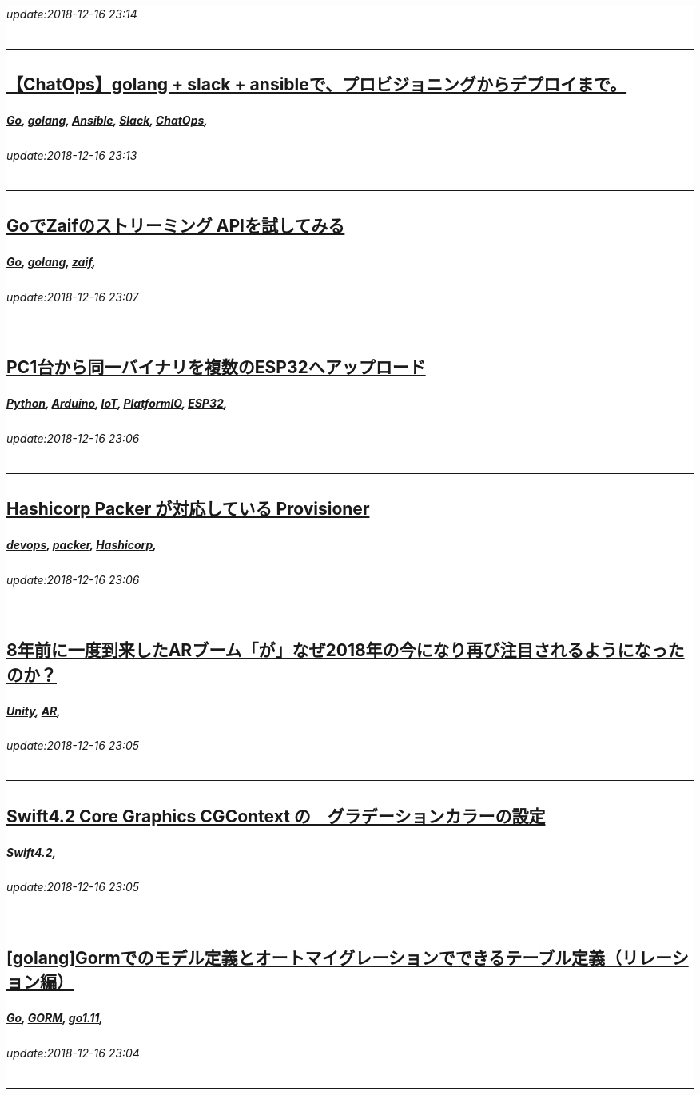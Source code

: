 ###### update:2018-12-16 23:14
---
## [【ChatOps】golang + slack + ansibleで、プロビジョニングからデプロイまで。](https://qiita.com/jkkitakita/items/0d6065f14fb81d1a3226)
##### [Go](https://qiita.com/tags/Go), [golang](https://qiita.com/tags/golang), [Ansible](https://qiita.com/tags/Ansible), [Slack](https://qiita.com/tags/Slack), [ChatOps](https://qiita.com/tags/ChatOps), 
###### update:2018-12-16 23:13
---
## [GoでZaifのストリーミング APIを試してみる](https://qiita.com/tkinjo1/items/ff0abd139e5061f016c4)
##### [Go](https://qiita.com/tags/Go), [golang](https://qiita.com/tags/golang), [zaif](https://qiita.com/tags/zaif), 
###### update:2018-12-16 23:07
---
## [PC1台から同一バイナリを複数のESP32へアップロード](https://qiita.com/nishinohi/items/9bccbd6371e5438ee5a5)
##### [Python](https://qiita.com/tags/Python), [Arduino](https://qiita.com/tags/Arduino), [IoT](https://qiita.com/tags/IoT), [PlatformIO](https://qiita.com/tags/PlatformIO), [ESP32](https://qiita.com/tags/ESP32), 
###### update:2018-12-16 23:06
---
## [Hashicorp Packer が対応している Provisioner](https://qiita.com/okaru/items/35e3759034ab63681e5a)
##### [devops](https://qiita.com/tags/devops), [packer](https://qiita.com/tags/packer), [Hashicorp](https://qiita.com/tags/Hashicorp), 
###### update:2018-12-16 23:06
---
## [8年前に一度到来したARブーム「が」なぜ2018年の今になり再び注目されるようになったのか？](https://qiita.com/sakaki56/items/d0f86e3a558a19490de9)
##### [Unity](https://qiita.com/tags/Unity), [AR](https://qiita.com/tags/AR), 
###### update:2018-12-16 23:05
---
## [Swift4.2  Core Graphics CGContext の　グラデーションカラーの設定](https://qiita.com/daisukenagata/items/08c3da2fdffeb3468ccd)
##### [Swift4.2](https://qiita.com/tags/Swift4.2), 
###### update:2018-12-16 23:05
---
## [[golang]Gormでのモデル定義とオートマイグレーションでできるテーブル定義（リレーション編）](https://qiita.com/sky0621/items/c4e98ef735e9f735bd1b)
##### [Go](https://qiita.com/tags/Go), [GORM](https://qiita.com/tags/GORM), [go1.11](https://qiita.com/tags/go1.11), 
###### update:2018-12-16 23:04
---